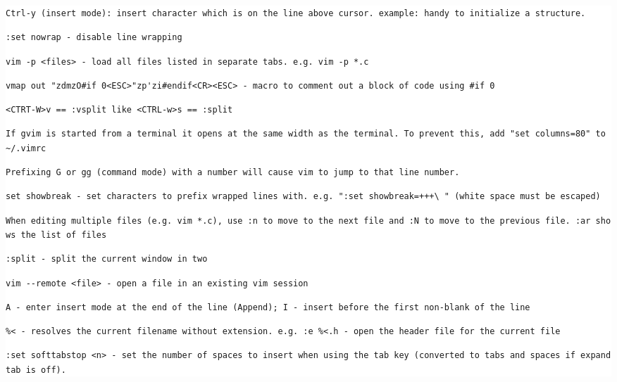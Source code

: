 ```vimtipsfortune
Ctrl-y (insert mode): insert character which is on the line above cursor. example: handy to initialize a structure.
```

```vimtipsfortune
:set nowrap - disable line wrapping
```

```vimtipsfortune
vim -p <files> - load all files listed in separate tabs. e.g. vim -p *.c
```

```vimtipsfortune
vmap out "zdmzO#if 0<ESC>"zp'zi#endif<CR><ESC> - macro to comment out a block of code using #if 0
```

```vimtipsfortune
<CTRT-W>v == :vsplit like <CTRL-w>s == :split
```

```vimtipsfortune
If gvim is started from a terminal it opens at the same width as the terminal. To prevent this, add "set columns=80" to ~/.vimrc
```

```vimtipsfortune
Prefixing G or gg (command mode) with a number will cause vim to jump to that line number.
```

```vimtipsfortune
set showbreak - set characters to prefix wrapped lines with. e.g. ":set showbreak=+++\ " (white space must be escaped)
```

```vimtipsfortune
When editing multiple files (e.g. vim *.c), use :n to move to the next file and :N to move to the previous file. :ar shows the list of files
```

```vimtipsfortune
:split - split the current window in two
```

```vimtipsfortune
vim --remote <file> - open a file in an existing vim session
```

```vimtipsfortune
A - enter insert mode at the end of the line (Append); I - insert before the first non-blank of the line
```

```vimtipsfortune
%< - resolves the current filename without extension. e.g. :e %<.h - open the header file for the current file
```

```vimtipsfortune
:set softtabstop <n> - set the number of spaces to insert when using the tab key (converted to tabs and spaces if expandtab is off).
```
